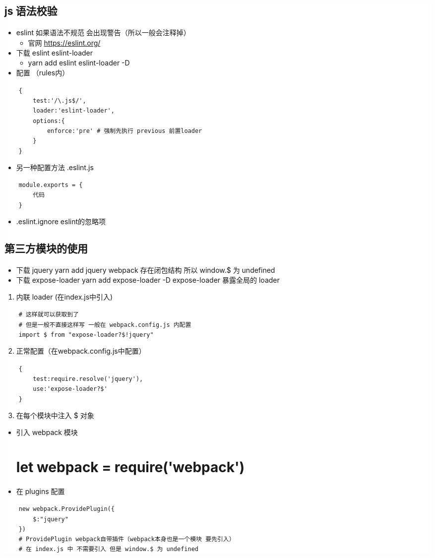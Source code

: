 ## js 语法校验
- eslint 如果语法不规范 会出现警告（所以一般会注释掉）
    - 官网 https://eslint.org/
- 下载 eslint eslint-loader 
    - yarn add eslint eslint-loader -D
- 配置 （rules内）
```
    {
        test:'/\.js$/',
        loader:'eslint-loader',
        options:{
            enforce:'pre' # 强制先执行 previous 前置loader
        }
    }
```
- 另一种配置方法 .eslint.js
```
    module.exports = {
        代码
    }
```
- .eslint.ignore eslint的忽略项

## 第三方模块的使用
- 下载 jquery
    yarn add jquery
    webpack 存在闭包结构 所以 window.$ 为 undefined
- 下载 expose-loader
    yarn add expose-loader -D
    expose-loader 暴露全局的 loader
1. 内联 loader (在index.js中引入)
```
    # 这样就可以获取到了
    # 但是一般不直接这样写 一般在 webpack.config.js 内配置
    import $ from "expose-loader?$!jquery"
```
2. 正常配置（在webpack.config.js中配置）
```
    {
        test:require.resolve('jquery'),
        use:'expose-loader?$'
    }
```
3. 在每个模块中注入 $ 对象 
- 引入 webpack 模块
    # let webpack = require('webpack')
- 在 plugins 配置
```
    new webpack.ProvidePlugin({
        $:"jquery"
    })
    # ProvidePlugin webpack自带插件（webpack本身也是一个模块 要先引入）
    # 在 index.js 中 不需要引入 但是 window.$ 为 undefined
```
